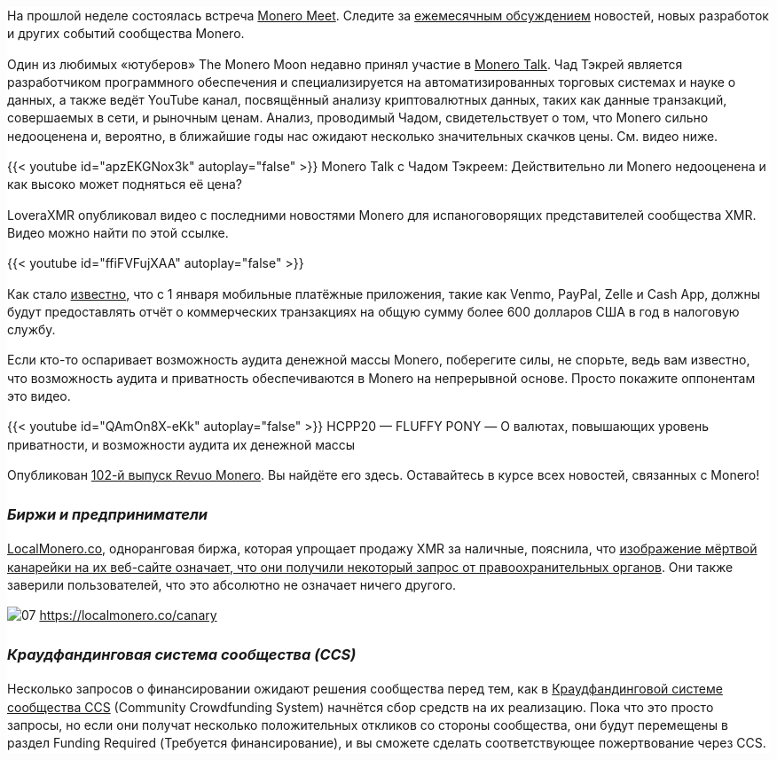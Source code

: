 На прошлой неделе состоялась встреча [Monero Meet](https://www.youtube.com/watch?v=F-evbWxnNgs). Следите за [ежемесячным обсуждением](https://www.youtube.com/watch?v=F-evbWxnNgs) новостей, новых разработок и других событий сообщества Monero.

Один из любимых «ютуберов» The Monero Moon недавно принял участие в [Monero Talk](https://www.youtube.com/watch?v=apzEKGNox3k). Чад Тэкрей является разработчиком программного обеспечения и специализируется на автоматизированных торговых системах и науке о данных, а также ведёт YouTube канал, посвящённый анализу криптовалютных данных, таких как данные транзакций, совершаемых в сети, и рыночным ценам. Анализ, проводимый Чадом, свидетельствует о том, что Monero сильно недооценена и, вероятно, в ближайшие годы нас ожидают несколько значительных скачков цены. См. видео ниже.

{{< youtube id="apzEKGNox3k" autoplay="false" >}}
Monero Talk с Чадом Тэкреем: Действительно ли Monero недооценена и как высоко может подняться её цена?

LoveraXMR опубликовал видео с последними новостями Monero для испаноговорящих представителей сообщества XMR. Видео можно найти по этой ссылке.

{{< youtube id="ffiFVFujXAA" autoplay="false" >}}

Как стало [известно](https://www.nbcnews.com/news/venmo-paypal-zelle-must-report-600-transactions-irs-rcna11260), что с 1 января мобильные платёжные приложения, такие как Venmo, PayPal, Zelle и Cash App, должны будут предоставлять отчёт о коммерческих транзакциях на общую сумму более 600 долларов США в год в налоговую службу.

Если кто-то оспаривает возможность аудита денежной массы Monero, поберегите силы, не спорьте, ведь вам известно, что возможность аудита и приватность обеспечиваются в Monero на непрерывной основе. Просто покажите оппонентам это видео.

{{< youtube id="QAmOn8X-eKk" autoplay="false" >}}
HCPP20 — FLUFFY PONY — О валютах, повышающих уровень приватности, и возможности аудита их денежной массы

Опубликован [102-й выпуск Revuo Monero](https://localmonero.co/revuo/weekly/102). Вы найдёте его здесь. Оставайтесь в курсе всех новостей, связанных с Monero!

### _Биржи и предприниматели_

[LocalMonero.co](http://localmonero.co/), одноранговая биржа, которая упрощает продажу XMR за наличные, пояснила, что [изображение мёртвой канарейки на их веб-сайте означает, что они получили некоторый запрос от правоохранительных органов](https://www.reddit.com/r/Monero/comments/s1qyf5/localmonero_dead_canary_the_dead_bird_just_means/). Они также заверили пользователей, что это абсолютно не означает ничего другого.

![07](/img/post/2022-01-13-the-monero-moon-27/07.png)
https://localmonero.co/canary

### _Краудфандинговая система сообщества (CCS)_

Несколько запросов о финансировании ожидают решения сообщества перед тем, как в [Краудфандинговой системе сообщества CCS](https://ccs.getmonero.org/) (Community Crowdfunding System) начнётся сбор средств на их реализацию. Пока что это просто запросы, но если они получат несколько положительных откликов со стороны сообщества, они будут перемещены в раздел Funding Required (Требуется финансирование), и вы сможете сделать соответствующее пожертвование через CCS.
